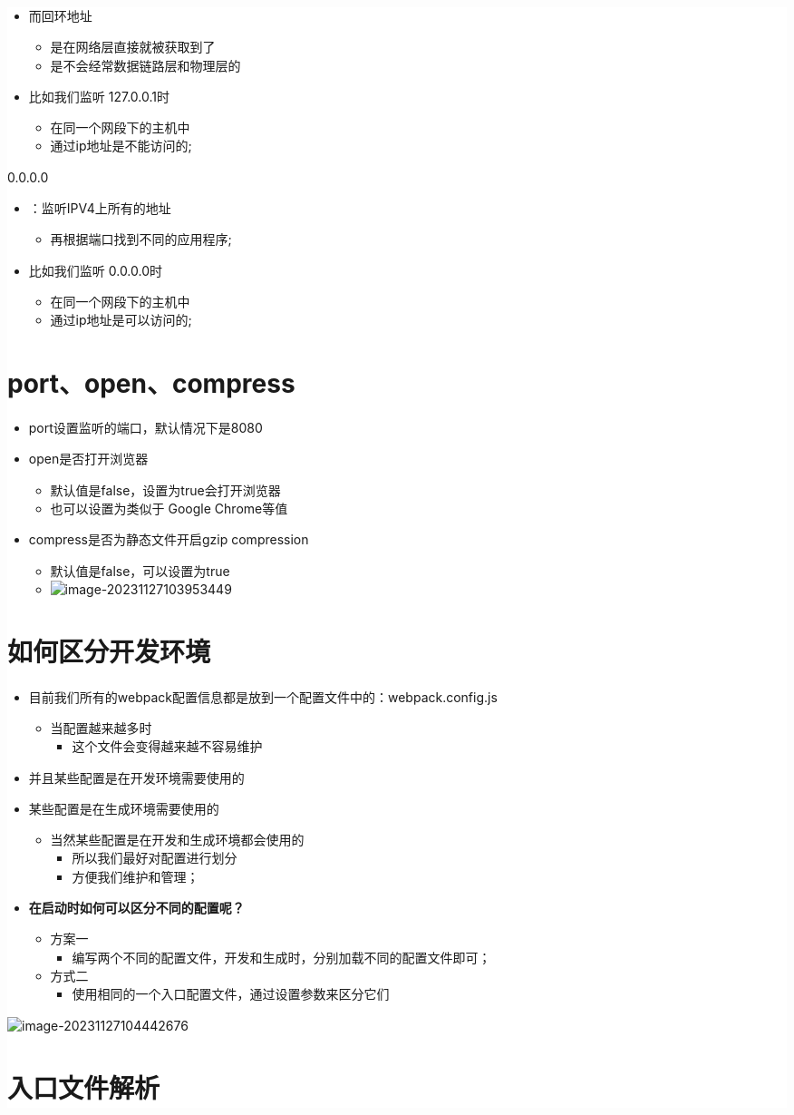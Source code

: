 - 而回环地址
  - 是在网络层直接就被获取到了
  - 是不会经常数据链路层和物理层的

- 比如我们监听 127.0.0.1时
  - 在同一个网段下的主机中
  - 通过ip地址是不能访问的;

0.0.0.0

- ：监听IPV4上所有的地址
  - 再根据端口找到不同的应用程序;

- 比如我们监听 0.0.0.0时
  - 在同一个网段下的主机中
  - 通过ip地址是可以访问的;

# port、open、compress

- port设置监听的端口，默认情况下是8080

- open是否打开浏览器
  - 默认值是false，设置为true会打开浏览器
  - 也可以设置为类似于 Google Chrome等值
- compress是否为静态文件开启gzip compression
  - 默认值是false，可以设置为true
  - ![image-20231127103953449](C:\Users\Administrator\AppData\Roaming\Typora\typora-user-images\image-20231127103953449.png)



# 如何区分开发环境

- 目前我们所有的webpack配置信息都是放到一个配置文件中的：webpack.config.js
  - 当配置越来越多时
    - 这个文件会变得越来越不容易维护
- 并且某些配置是在开发环境需要使用的
- 某些配置是在生成环境需要使用的
  - 当然某些配置是在开发和生成环境都会使用的
    -  所以我们最好对配置进行划分
      - 方便我们维护和管理；

- **在启动时如何可以区分不同的配置呢？**
  - 方案一
    - 编写两个不同的配置文件，开发和生成时，分别加载不同的配置文件即可；
  - 方式二
    - 使用相同的一个入口配置文件，通过设置参数来区分它们

![image-20231127104442676](C:\Users\Administrator\AppData\Roaming\Typora\typora-user-images\image-20231127104442676.png)

# 入口文件解析
